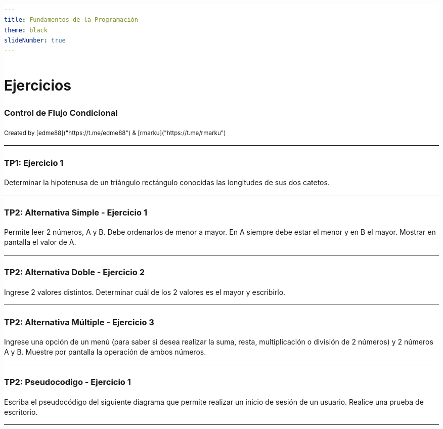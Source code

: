 ```yaml
---
title: Fundamentos de la Programación
theme: black
slideNumber: true
---
```

# Ejercicios
### Control de Flujo Condicional
<small>
Created by <i class="fab fa-telegram"></i>
[edme88]("https://t.me/edme88") & 
<i class="fab fa-telegram"></i>
[rmarku]("https://t.me/rmarku")
</small>

---
### TP1: Ejercicio 1
Determinar la hipotenusa de un triángulo rectángulo conocidas las longitudes de sus dos catetos.

---
### TP2: Alternativa Simple - Ejercicio 1
Permite leer 2 números, A y B. Debe ordenarlos de menor a mayor.
En A siempre debe estar el menor y en B el mayor. Mostrar en pantalla el valor de A.

---
### TP2: Alternativa Doble - Ejercicio 2
Ingrese 2 valores distintos. Determinar cuál de los 2 valores es el mayor y escribirlo.

---
### TP2: Alternativa Múltiple - Ejercicio 3
Ingrese una opción de un menú (para saber si desea realizar la suma, resta, multiplicación o división de 2 números) y 2 números A y B. Muestre por pantalla la operación de ambos números.

---
### TP2: Pseudocodigo - Ejercicio 1
Escriba el pseudocódigo del siguiente diagrama que permite realizar un inicio de sesión de un usuario. Realice una prueba de escritorio.

---
